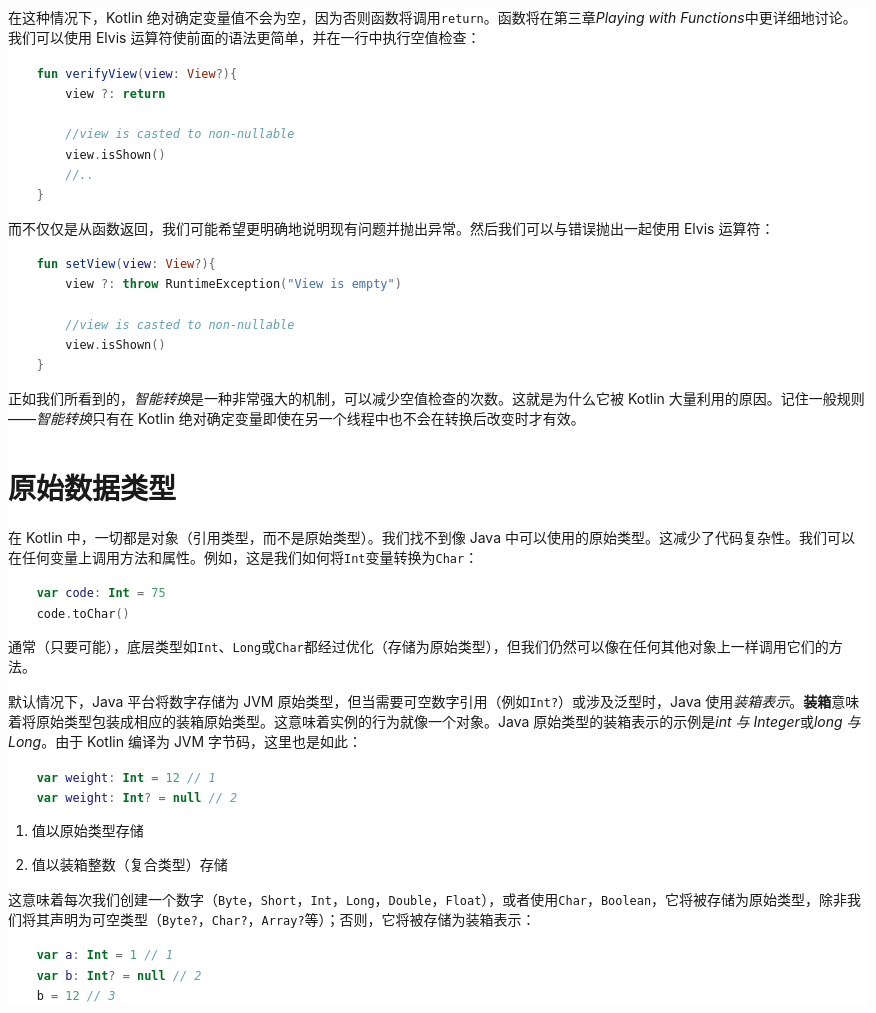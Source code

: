 在这种情况下，Kotlin 绝对确定变量值不会为空，因为否则函数将调用`return`。函数将在第三章*Playing with Functions*中更详细地讨论。我们可以使用 Elvis 运算符使前面的语法更简单，并在一行中执行空值检查：

```kt
    fun verifyView(view: View?){ 
        view ?: return 

        //view is casted to non-nullable 
        view.isShown() 
        //.. 
    } 
```

而不仅仅是从函数返回，我们可能希望更明确地说明现有问题并抛出异常。然后我们可以与错误抛出一起使用 Elvis 运算符：

```kt
    fun setView(view: View?){ 
        view ?: throw RuntimeException("View is empty") 

        //view is casted to non-nullable 
        view.isShown() 
    } 
```

正如我们所看到的，*智能转换*是一种非常强大的机制，可以减少空值检查的次数。这就是为什么它被 Kotlin 大量利用的原因。记住一般规则——*智能转换*只有在 Kotlin 绝对确定变量即使在另一个线程中也不会在转换后改变时才有效。

# 原始数据类型

在 Kotlin 中，一切都是对象（引用类型，而不是原始类型）。我们找不到像 Java 中可以使用的原始类型。这减少了代码复杂性。我们可以在任何变量上调用方法和属性。例如，这是我们如何将`Int`变量转换为`Char`：

```kt
    var code: Int = 75 
    code.toChar() 
```

通常（只要可能），底层类型如`Int`、`Long`或`Char`都经过优化（存储为原始类型），但我们仍然可以像在任何其他对象上一样调用它们的方法。

默认情况下，Java 平台将数字存储为 JVM 原始类型，但当需要可空数字引用（例如`Int?`）或涉及泛型时，Java 使用*装箱表示*。**装箱**意味着将原始类型包装成相应的装箱原始类型。这意味着实例的行为就像一个对象。Java 原始类型的装箱表示的示例是*int 与 Integer*或*long 与 Long*。由于 Kotlin 编译为 JVM 字节码，这里也是如此：

```kt
    var weight: Int = 12 // 1 
    var weight: Int? = null // 2 
```

1.  值以原始类型存储

1.  值以装箱整数（复合类型）存储

这意味着每次我们创建一个数字（`Byte`，`Short`，`Int`，`Long`，`Double`，`Float`），或者使用`Char`，`Boolean`，它将被存储为原始类型，除非我们将其声明为可空类型（`Byte?`，`Char?`，`Array?`等）；否则，它将被存储为装箱表示：

```kt
    var a: Int = 1 // 1 
    var b: Int? = null // 2 
    b = 12 // 3 
```
